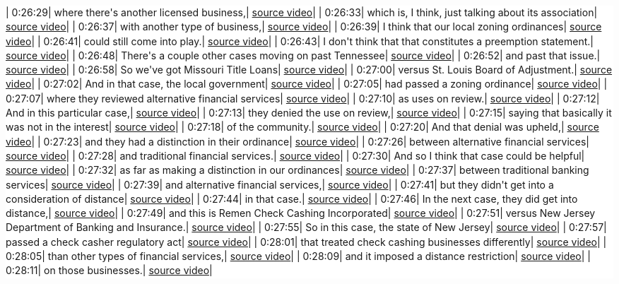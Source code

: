 | 0:26:29| where there's another licensed business,| [source video](https://archive.org/details/citycouncilwsr3877160629?start=1589)|
| 0:26:33| which is, I think, just talking about its association| [source video](https://archive.org/details/citycouncilwsr3877160629?start=1593)|
| 0:26:37| with another type of business,| [source video](https://archive.org/details/citycouncilwsr3877160629?start=1597)|
| 0:26:39| I think that our local zoning ordinances| [source video](https://archive.org/details/citycouncilwsr3877160629?start=1599)|
| 0:26:41| could still come into play.| [source video](https://archive.org/details/citycouncilwsr3877160629?start=1601)|
| 0:26:43| I don't think that that constitutes a preemption statement.| [source video](https://archive.org/details/citycouncilwsr3877160629?start=1603)|
| 0:26:48| There's a couple other cases moving on past Tennessee| [source video](https://archive.org/details/citycouncilwsr3877160629?start=1608)|
| 0:26:52| and past that issue.| [source video](https://archive.org/details/citycouncilwsr3877160629?start=1612)|
| 0:26:58| So we've got Missouri Title Loans| [source video](https://archive.org/details/citycouncilwsr3877160629?start=1618)|
| 0:27:00| versus St. Louis Board of Adjustment.| [source video](https://archive.org/details/citycouncilwsr3877160629?start=1620)|
| 0:27:02| And in that case, the local government| [source video](https://archive.org/details/citycouncilwsr3877160629?start=1622)|
| 0:27:05| had passed a zoning ordinance| [source video](https://archive.org/details/citycouncilwsr3877160629?start=1625)|
| 0:27:07| where they reviewed alternative financial services| [source video](https://archive.org/details/citycouncilwsr3877160629?start=1627)|
| 0:27:10| as uses on review.| [source video](https://archive.org/details/citycouncilwsr3877160629?start=1630)|
| 0:27:12| And in this particular case,| [source video](https://archive.org/details/citycouncilwsr3877160629?start=1632)|
| 0:27:13| they denied the use on review,| [source video](https://archive.org/details/citycouncilwsr3877160629?start=1633)|
| 0:27:15| saying that basically it was not in the interest| [source video](https://archive.org/details/citycouncilwsr3877160629?start=1635)|
| 0:27:18| of the community.| [source video](https://archive.org/details/citycouncilwsr3877160629?start=1638)|
| 0:27:20| And that denial was upheld,| [source video](https://archive.org/details/citycouncilwsr3877160629?start=1640)|
| 0:27:23| and they had a distinction in their ordinance| [source video](https://archive.org/details/citycouncilwsr3877160629?start=1643)|
| 0:27:26| between alternative financial services| [source video](https://archive.org/details/citycouncilwsr3877160629?start=1646)|
| 0:27:28| and traditional financial services.| [source video](https://archive.org/details/citycouncilwsr3877160629?start=1648)|
| 0:27:30| And so I think that case could be helpful| [source video](https://archive.org/details/citycouncilwsr3877160629?start=1650)|
| 0:27:32| as far as making a distinction in our ordinances| [source video](https://archive.org/details/citycouncilwsr3877160629?start=1652)|
| 0:27:37| between traditional banking services| [source video](https://archive.org/details/citycouncilwsr3877160629?start=1657)|
| 0:27:39| and alternative financial services,| [source video](https://archive.org/details/citycouncilwsr3877160629?start=1659)|
| 0:27:41| but they didn't get into a consideration of distance| [source video](https://archive.org/details/citycouncilwsr3877160629?start=1661)|
| 0:27:44| in that case.| [source video](https://archive.org/details/citycouncilwsr3877160629?start=1664)|
| 0:27:46| In the next case, they did get into distance,| [source video](https://archive.org/details/citycouncilwsr3877160629?start=1666)|
| 0:27:49| and this is Remen Check Cashing Incorporated| [source video](https://archive.org/details/citycouncilwsr3877160629?start=1669)|
| 0:27:51| versus New Jersey Department of Banking and Insurance.| [source video](https://archive.org/details/citycouncilwsr3877160629?start=1671)|
| 0:27:55| So in this case, the state of New Jersey| [source video](https://archive.org/details/citycouncilwsr3877160629?start=1675)|
| 0:27:57| passed a check casher regulatory act| [source video](https://archive.org/details/citycouncilwsr3877160629?start=1677)|
| 0:28:01| that treated check cashing businesses differently| [source video](https://archive.org/details/citycouncilwsr3877160629?start=1681)|
| 0:28:05| than other types of financial services,| [source video](https://archive.org/details/citycouncilwsr3877160629?start=1685)|
| 0:28:09| and it imposed a distance restriction| [source video](https://archive.org/details/citycouncilwsr3877160629?start=1689)|
| 0:28:11| on those businesses.| [source video](https://archive.org/details/citycouncilwsr3877160629?start=1691)|